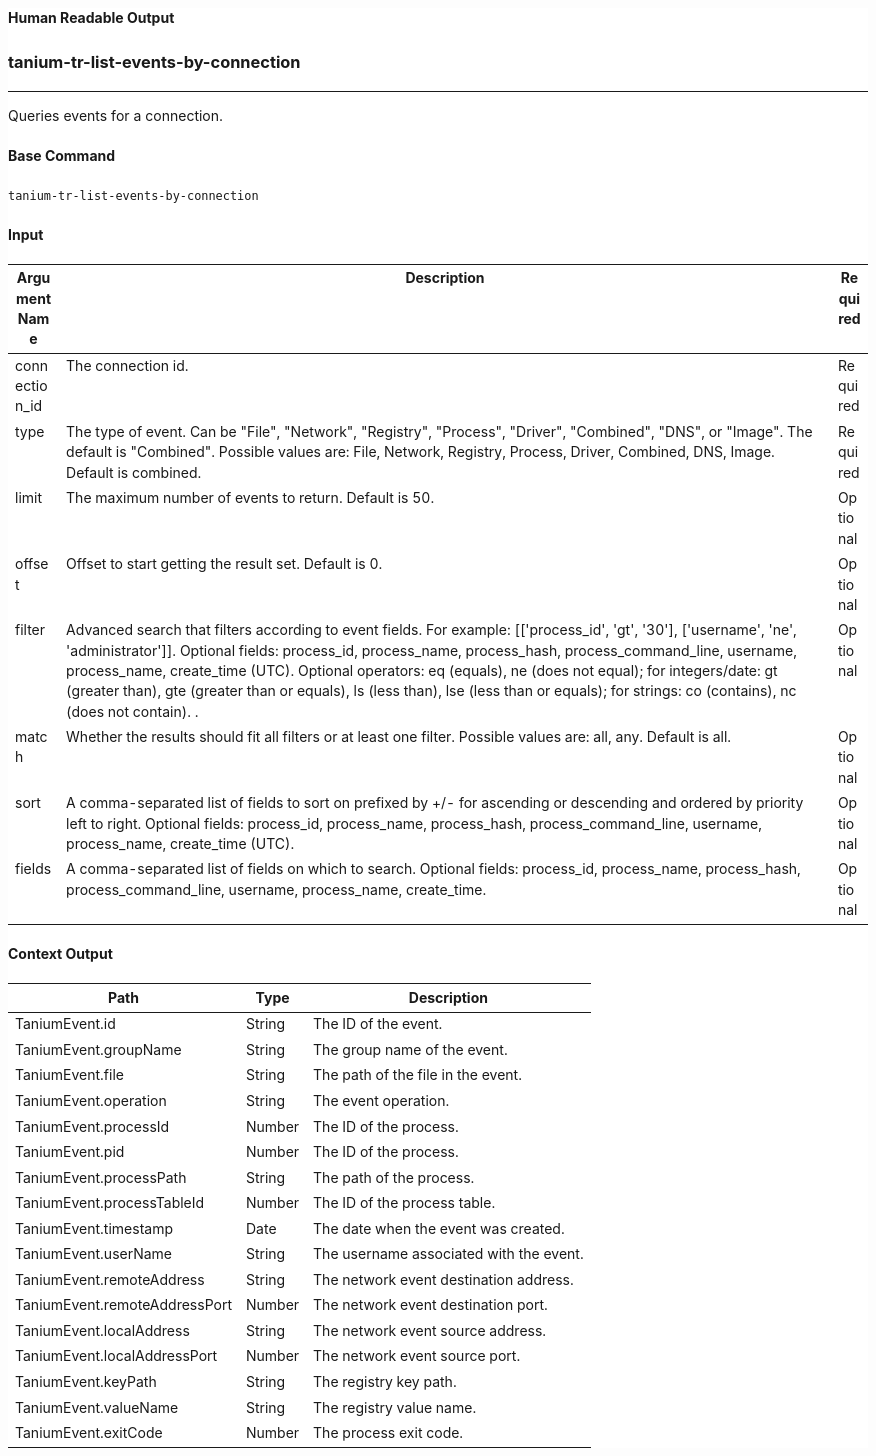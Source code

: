 #### Human Readable Output



### tanium-tr-list-events-by-connection
***
Queries events for a connection.


#### Base Command

`tanium-tr-list-events-by-connection`
#### Input

| **Argument Name** | **Description** | **Required** |
| --- | --- | --- |
| connection_id | The connection id. | Required | 
| type | The type of event. Can be "File", "Network", "Registry", "Process", "Driver", "Combined", "DNS", or "Image". The default is "Combined". Possible values are: File, Network, Registry, Process, Driver, Combined, DNS, Image. Default is combined. | Required | 
| limit | The maximum number of events to return. Default is 50. | Optional | 
| offset | Offset to start getting the result set. Default is 0. | Optional | 
| filter | Advanced search that filters according to event fields. For example: [['process_id', 'gt', '30'], ['username', 'ne', 'administrator']]. Optional fields: process_id, process_name, process_hash, process_command_line, username, process_name, create_time (UTC). Optional operators: eq (equals), ne (does not equal); for integers/date: gt (greater than), gte (greater than or equals), ls (less than), lse (less than or equals); for strings: co (contains), nc (does not contain). . | Optional | 
| match | Whether the results should fit all filters or at least one filter. Possible values are: all, any. Default is all. | Optional | 
| sort | A comma-separated list of fields to sort on prefixed by +/- for ascending or descending and ordered by priority left to right. Optional fields: process_id, process_name, process_hash, process_command_line, username, process_name, create_time (UTC). | Optional | 
| fields | A comma-separated list of fields on which to search. Optional fields: process_id, process_name, process_hash, process_command_line, username, process_name, create_time. | Optional | 


#### Context Output

| **Path** | **Type** | **Description** |
| --- | --- | --- |
| TaniumEvent.id | String | The ID of the event. | 
| TaniumEvent.groupName | String | The group name of the event. | 
| TaniumEvent.file | String | The path of the file in the event. | 
| TaniumEvent.operation | String | The event operation. | 
| TaniumEvent.processId | Number | The ID of the process. | 
| TaniumEvent.pid | Number | The ID of the process. | 
| TaniumEvent.processPath | String | The path of the process. | 
| TaniumEvent.processTableId | Number | The ID of the process table. | 
| TaniumEvent.timestamp | Date | The date when the event was created. | 
| TaniumEvent.userName | String | The username associated with the event. | 
| TaniumEvent.remoteAddress | String | The network event destination address. | 
| TaniumEvent.remoteAddressPort | Number | The network event destination port. | 
| TaniumEvent.localAddress | String | The network event source address. | 
| TaniumEvent.localAddressPort | Number | The network event source port. | 
| TaniumEvent.keyPath | String | The registry key path. | 
| TaniumEvent.valueName | String | The registry value name. | 
| TaniumEvent.exitCode | Number | The process exit code. | 